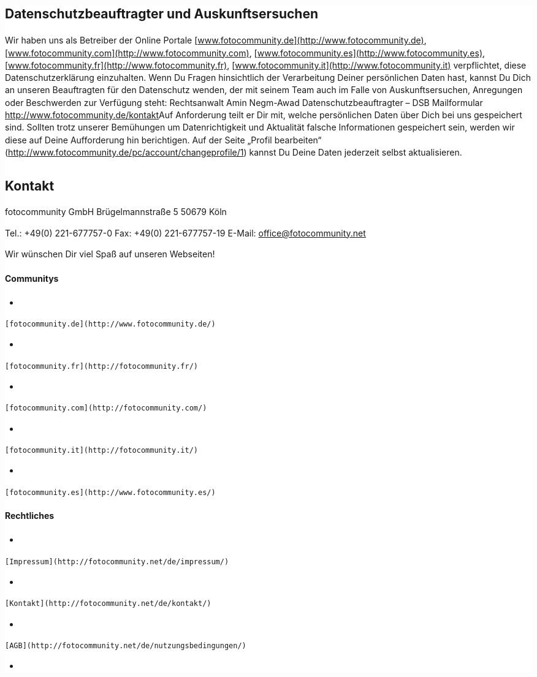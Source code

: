 Datenschutzbeauftragter und Auskunftsersuchen
---------------------------------------------

Wir haben uns als Betreiber der Online Portale [www.fotocommunity.de](http://www.fotocommunity.de), [www.fotocommunity.com](http://www.fotocommunity.com), [www.fotocommunity.es](http://www.fotocommunity.es), [www.fotocommunity.fr](http://www.fotocommunity.fr), [www.fotocommunity.it](http://www.fotocommunity.it) verpflichtet, diese Datenschutzerklärung einzuhalten. Wenn Du Fragen hinsichtlich der Verarbeitung Deiner persönlichen Daten hast, kannst Du Dich an unseren Beauftragten für den Datenschutz wenden, der mit seinem Team auch im Falle von Auskunftsersuchen, Anregungen oder Beschwerden zur Verfügung steht: Rechtsanwalt Amin Negm-Awad Datenschutzbeauftragter – DSB Mailformular <http://www.fotocommunity.de/kontakt>Auf Anforderung teilt er Dir mit, welche persönlichen Daten über Dich bei uns gespeichert sind. Sollten trotz unserer Bemühungen um Datenrichtigkeit und Aktualität falsche Informationen gespeichert sein, werden wir diese auf Deine Aufforderung hin berichtigen. Auf der Seite „Profil bearbeiten“ (<http://www.fotocommunity.de/pc/account/changeprofile/1>) kannst Du Deine Daten jederzeit selbst aktualisieren.

Kontakt
-------

fotocommunity GmbH
Brügelmannstraße 5
50679 Köln

Tel.: +49(0) 221-677757-0
Fax: +49(0) 221-677757-19
E-Mail: <office@fotocommunity.net>

Wir wünschen Dir viel Spaß auf unseren Webseiten!

#### Communitys

-   

    [fotocommunity.de](http://www.fotocommunity.de/)
-   

    [fotocommunity.fr](http://fotocommunity.fr/)
-   

    [fotocommunity.com](http://fotocommunity.com/)
-   

    [fotocommunity.it](http://fotocommunity.it/)
-   

    [fotocommunity.es](http://www.fotocommunity.es/)

#### Rechtliches

-   

    [Impressum](http://fotocommunity.net/de/impressum/)
-   

    [Kontakt](http://fotocommunity.net/de/kontakt/)
-   

    [AGB](http://fotocommunity.net/de/nutzungsbedingungen/)
-   
